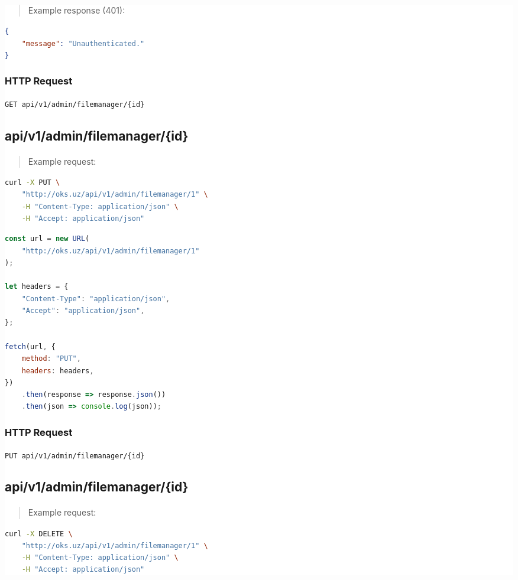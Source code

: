 
> Example response (401):

```json
{
    "message": "Unauthenticated."
}
```

### HTTP Request
`GET api/v1/admin/filemanager/{id}`





## api/v1/admin/filemanager/{id}
> Example request:

```bash
curl -X PUT \
    "http://oks.uz/api/v1/admin/filemanager/1" \
    -H "Content-Type: application/json" \
    -H "Accept: application/json"
```

```javascript
const url = new URL(
    "http://oks.uz/api/v1/admin/filemanager/1"
);

let headers = {
    "Content-Type": "application/json",
    "Accept": "application/json",
};

fetch(url, {
    method: "PUT",
    headers: headers,
})
    .then(response => response.json())
    .then(json => console.log(json));
```



### HTTP Request
`PUT api/v1/admin/filemanager/{id}`





## api/v1/admin/filemanager/{id}
> Example request:

```bash
curl -X DELETE \
    "http://oks.uz/api/v1/admin/filemanager/1" \
    -H "Content-Type: application/json" \
    -H "Accept: application/json"
```

